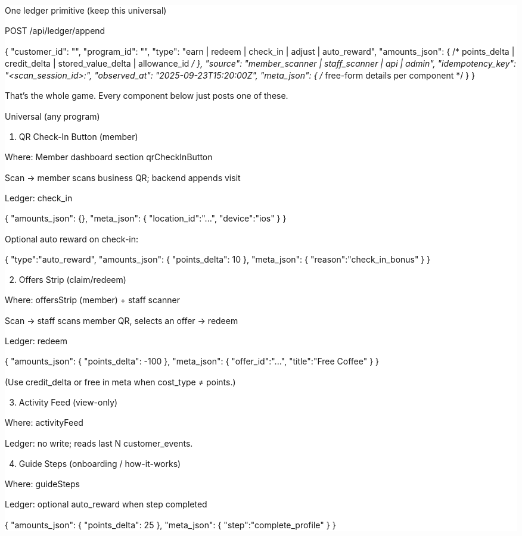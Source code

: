 One ledger primitive (keep this universal)

POST /api/ledger/append

{
  "customer_id": "<uuid>",
  "program_id": "<uuid>",
  "type": "earn | redeem | check_in | adjust | auto_reward",
  "amounts_json": { /* points_delta | credit_delta | stored_value_delta | allowance_id */ },
  "source": "member_scanner | staff_scanner | api | admin",
  "idempotency_key": "<scan_session_id>:<action>",
  "observed_at": "2025-09-23T15:20:00Z",
  "meta_json": { /* free-form details per component */ }
}


That’s the whole game. Every component below just posts one of these.

Universal (any program)
1) QR Check-In Button (member)

Where: Member dashboard section qrCheckInButton

Scan → member scans business QR; backend appends visit

Ledger: check_in

{ "amounts_json": {}, "meta_json": { "location_id":"...", "device":"ios" } }


Optional auto reward on check-in:

{ "type":"auto_reward", "amounts_json": { "points_delta": 10 }, "meta_json": { "reason":"check_in_bonus" } }

2) Offers Strip (claim/redeem)

Where: offersStrip (member) + staff scanner

Scan → staff scans member QR, selects an offer → redeem

Ledger: redeem

{ "amounts_json": { "points_delta": -100 }, "meta_json": { "offer_id":"...", "title":"Free Coffee" } }


(Use credit_delta or free in meta when cost_type ≠ points.)

3) Activity Feed (view-only)

Where: activityFeed

Ledger: no write; reads last N customer_events.

4) Guide Steps (onboarding / how-it-works)

Where: guideSteps

Ledger: optional auto_reward when step completed

{ "amounts_json": { "points_delta": 25 }, "meta_json": { "step":"complete_profile" } }
